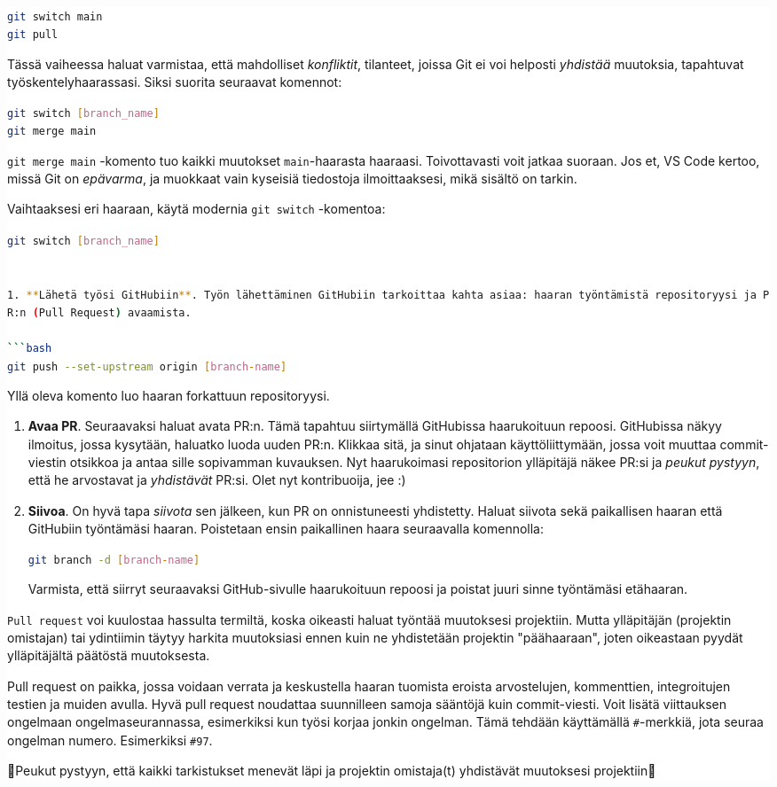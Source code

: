    ```bash
   git switch main
   git pull
   ```

   Tässä vaiheessa haluat varmistaa, että mahdolliset _konfliktit_, tilanteet, joissa Git ei voi helposti _yhdistää_ muutoksia, tapahtuvat työskentelyhaarassasi. Siksi suorita seuraavat komennot:

   ```bash
   git switch [branch_name]
   git merge main
   ```

   `git merge main` -komento tuo kaikki muutokset `main`-haarasta haaraasi. Toivottavasti voit jatkaa suoraan. Jos et, VS Code kertoo, missä Git on _epävarma_, ja muokkaat vain kyseisiä tiedostoja ilmoittaaksesi, mikä sisältö on tarkin.

   Vaihtaaksesi eri haaraan, käytä modernia `git switch` -komentoa:
   ```bash
   git switch [branch_name]


1. **Lähetä työsi GitHubiin**. Työn lähettäminen GitHubiin tarkoittaa kahta asiaa: haaran työntämistä repositoryysi ja PR:n (Pull Request) avaamista.

   ```bash
   git push --set-upstream origin [branch-name]
   ```

   Yllä oleva komento luo haaran forkattuun repositoryysi.
1. **Avaa PR**. Seuraavaksi haluat avata PR:n. Tämä tapahtuu siirtymällä GitHubissa haarukoituun repoosi. GitHubissa näkyy ilmoitus, jossa kysytään, haluatko luoda uuden PR:n. Klikkaa sitä, ja sinut ohjataan käyttöliittymään, jossa voit muuttaa commit-viestin otsikkoa ja antaa sille sopivamman kuvauksen. Nyt haarukoimasi repositorion ylläpitäjä näkee PR:si ja _peukut pystyyn_, että he arvostavat ja _yhdistävät_ PR:si. Olet nyt kontribuoija, jee :)

1. **Siivoa**. On hyvä tapa _siivota_ sen jälkeen, kun PR on onnistuneesti yhdistetty. Haluat siivota sekä paikallisen haaran että GitHubiin työntämäsi haaran. Poistetaan ensin paikallinen haara seuraavalla komennolla:

   ```bash
   git branch -d [branch-name]
   ```
  
   Varmista, että siirryt seuraavaksi GitHub-sivulle haarukoituun repoosi ja poistat juuri sinne työntämäsi etähaaran.

`Pull request` voi kuulostaa hassulta termiltä, koska oikeasti haluat työntää muutoksesi projektiin. Mutta ylläpitäjän (projektin omistajan) tai ydintiimin täytyy harkita muutoksiasi ennen kuin ne yhdistetään projektin "päähaaraan", joten oikeastaan pyydät ylläpitäjältä päätöstä muutoksesta.

Pull request on paikka, jossa voidaan verrata ja keskustella haaran tuomista eroista arvostelujen, kommenttien, integroitujen testien ja muiden avulla. Hyvä pull request noudattaa suunnilleen samoja sääntöjä kuin commit-viesti. Voit lisätä viittauksen ongelmaan ongelmaseurannassa, esimerkiksi kun työsi korjaa jonkin ongelman. Tämä tehdään käyttämällä `#`-merkkiä, jota seuraa ongelman numero. Esimerkiksi `#97`.

🤞Peukut pystyyn, että kaikki tarkistukset menevät läpi ja projektin omistaja(t) yhdistävät muutoksesi projektiin🤞
